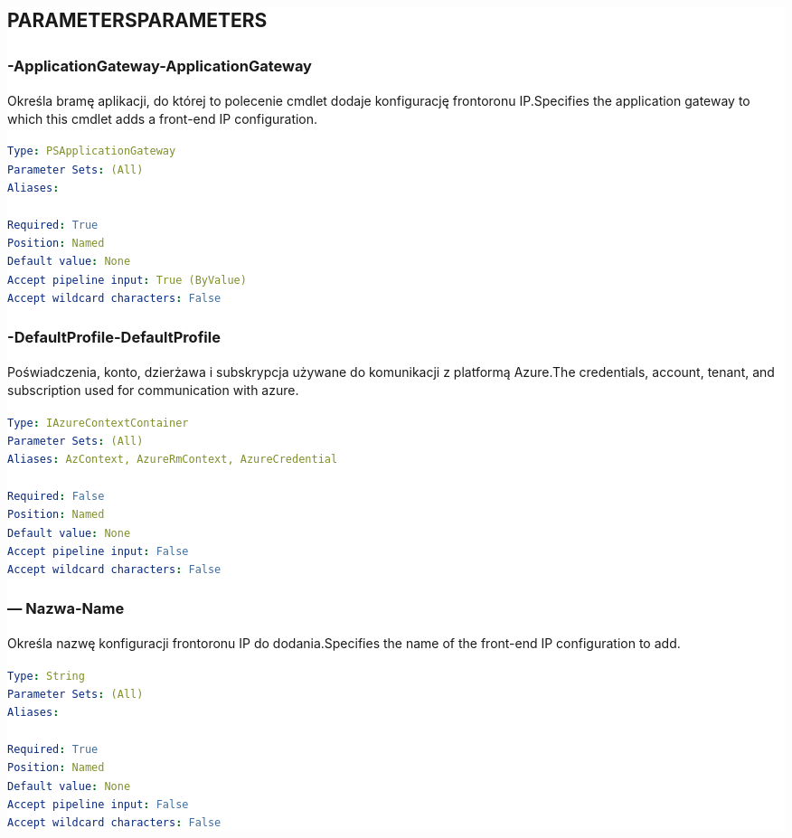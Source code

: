 ## <span data-ttu-id="fb8fd-128">PARAMETERS</span><span class="sxs-lookup"><span data-stu-id="fb8fd-128">PARAMETERS</span></span>

### <span data-ttu-id="fb8fd-129">-ApplicationGateway</span><span class="sxs-lookup"><span data-stu-id="fb8fd-129">-ApplicationGateway</span></span>
<span data-ttu-id="fb8fd-130">Określa bramę aplikacji, do której to polecenie cmdlet dodaje konfigurację frontoronu IP.</span><span class="sxs-lookup"><span data-stu-id="fb8fd-130">Specifies the application gateway to which this cmdlet adds a front-end IP configuration.</span></span>

```yaml
Type: PSApplicationGateway
Parameter Sets: (All)
Aliases:

Required: True
Position: Named
Default value: None
Accept pipeline input: True (ByValue)
Accept wildcard characters: False
```

### <span data-ttu-id="fb8fd-131">-DefaultProfile</span><span class="sxs-lookup"><span data-stu-id="fb8fd-131">-DefaultProfile</span></span>
<span data-ttu-id="fb8fd-132">Poświadczenia, konto, dzierżawa i subskrypcja używane do komunikacji z platformą Azure.</span><span class="sxs-lookup"><span data-stu-id="fb8fd-132">The credentials, account, tenant, and subscription used for communication with azure.</span></span>

```yaml
Type: IAzureContextContainer
Parameter Sets: (All)
Aliases: AzContext, AzureRmContext, AzureCredential

Required: False
Position: Named
Default value: None
Accept pipeline input: False
Accept wildcard characters: False
```

### <span data-ttu-id="fb8fd-133">— Nazwa</span><span class="sxs-lookup"><span data-stu-id="fb8fd-133">-Name</span></span>
<span data-ttu-id="fb8fd-134">Określa nazwę konfiguracji frontoronu IP do dodania.</span><span class="sxs-lookup"><span data-stu-id="fb8fd-134">Specifies the name of the front-end IP configuration to add.</span></span>

```yaml
Type: String
Parameter Sets: (All)
Aliases:

Required: True
Position: Named
Default value: None
Accept pipeline input: False
Accept wildcard characters: False
```
